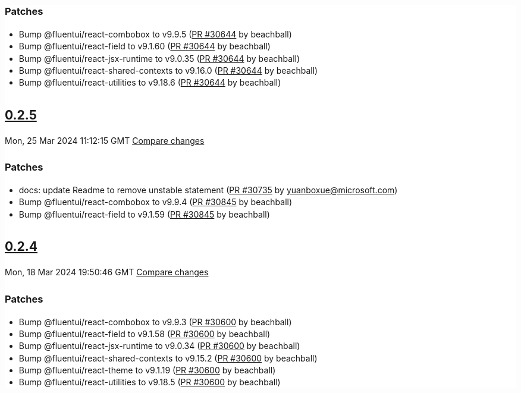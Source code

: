 ### Patches

- Bump @fluentui/react-combobox to v9.9.5 ([PR #30644](https://github.com/microsoft/fluentui/pull/30644) by beachball)
- Bump @fluentui/react-field to v9.1.60 ([PR #30644](https://github.com/microsoft/fluentui/pull/30644) by beachball)
- Bump @fluentui/react-jsx-runtime to v9.0.35 ([PR #30644](https://github.com/microsoft/fluentui/pull/30644) by beachball)
- Bump @fluentui/react-shared-contexts to v9.16.0 ([PR #30644](https://github.com/microsoft/fluentui/pull/30644) by beachball)
- Bump @fluentui/react-utilities to v9.18.6 ([PR #30644](https://github.com/microsoft/fluentui/pull/30644) by beachball)

## [0.2.5](https://github.com/microsoft/fluentui/tree/@fluentui/react-timepicker-compat_v0.2.5)

Mon, 25 Mar 2024 11:12:15 GMT
[Compare changes](https://github.com/microsoft/fluentui/compare/@fluentui/react-timepicker-compat_v0.2.4..@fluentui/react-timepicker-compat_v0.2.5)

### Patches

- docs: update Readme to remove unstable statement ([PR #30735](https://github.com/microsoft/fluentui/pull/30735) by yuanboxue@microsoft.com)
- Bump @fluentui/react-combobox to v9.9.4 ([PR #30845](https://github.com/microsoft/fluentui/pull/30845) by beachball)
- Bump @fluentui/react-field to v9.1.59 ([PR #30845](https://github.com/microsoft/fluentui/pull/30845) by beachball)

## [0.2.4](https://github.com/microsoft/fluentui/tree/@fluentui/react-timepicker-compat_v0.2.4)

Mon, 18 Mar 2024 19:50:46 GMT
[Compare changes](https://github.com/microsoft/fluentui/compare/@fluentui/react-timepicker-compat_v0.2.3..@fluentui/react-timepicker-compat_v0.2.4)

### Patches

- Bump @fluentui/react-combobox to v9.9.3 ([PR #30600](https://github.com/microsoft/fluentui/pull/30600) by beachball)
- Bump @fluentui/react-field to v9.1.58 ([PR #30600](https://github.com/microsoft/fluentui/pull/30600) by beachball)
- Bump @fluentui/react-jsx-runtime to v9.0.34 ([PR #30600](https://github.com/microsoft/fluentui/pull/30600) by beachball)
- Bump @fluentui/react-shared-contexts to v9.15.2 ([PR #30600](https://github.com/microsoft/fluentui/pull/30600) by beachball)
- Bump @fluentui/react-theme to v9.1.19 ([PR #30600](https://github.com/microsoft/fluentui/pull/30600) by beachball)
- Bump @fluentui/react-utilities to v9.18.5 ([PR #30600](https://github.com/microsoft/fluentui/pull/30600) by beachball)
